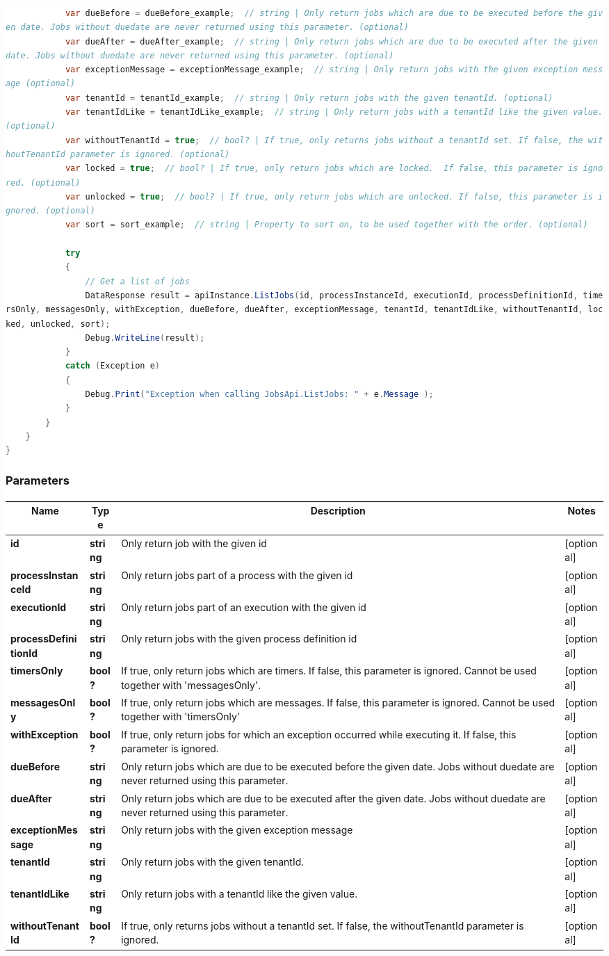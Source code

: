 ```csharp
            var dueBefore = dueBefore_example;  // string | Only return jobs which are due to be executed before the given date. Jobs without duedate are never returned using this parameter. (optional) 
            var dueAfter = dueAfter_example;  // string | Only return jobs which are due to be executed after the given date. Jobs without duedate are never returned using this parameter. (optional) 
            var exceptionMessage = exceptionMessage_example;  // string | Only return jobs with the given exception message (optional) 
            var tenantId = tenantId_example;  // string | Only return jobs with the given tenantId. (optional) 
            var tenantIdLike = tenantIdLike_example;  // string | Only return jobs with a tenantId like the given value. (optional) 
            var withoutTenantId = true;  // bool? | If true, only returns jobs without a tenantId set. If false, the withoutTenantId parameter is ignored. (optional) 
            var locked = true;  // bool? | If true, only return jobs which are locked.  If false, this parameter is ignored. (optional) 
            var unlocked = true;  // bool? | If true, only return jobs which are unlocked. If false, this parameter is ignored. (optional) 
            var sort = sort_example;  // string | Property to sort on, to be used together with the order. (optional) 

            try
            {
                // Get a list of jobs
                DataResponse result = apiInstance.ListJobs(id, processInstanceId, executionId, processDefinitionId, timersOnly, messagesOnly, withException, dueBefore, dueAfter, exceptionMessage, tenantId, tenantIdLike, withoutTenantId, locked, unlocked, sort);
                Debug.WriteLine(result);
            }
            catch (Exception e)
            {
                Debug.Print("Exception when calling JobsApi.ListJobs: " + e.Message );
            }
        }
    }
}
```

### Parameters

Name | Type | Description  | Notes
------------- | ------------- | ------------- | -------------
 **id** | **string**| Only return job with the given id | [optional] 
 **processInstanceId** | **string**| Only return jobs part of a process with the given id | [optional] 
 **executionId** | **string**| Only return jobs part of an execution with the given id | [optional] 
 **processDefinitionId** | **string**| Only return jobs with the given process definition id | [optional] 
 **timersOnly** | **bool?**| If true, only return jobs which are timers. If false, this parameter is ignored. Cannot be used together with &#39;messagesOnly&#39;. | [optional] 
 **messagesOnly** | **bool?**| If true, only return jobs which are messages. If false, this parameter is ignored. Cannot be used together with &#39;timersOnly&#39; | [optional] 
 **withException** | **bool?**| If true, only return jobs for which an exception occurred while executing it. If false, this parameter is ignored. | [optional] 
 **dueBefore** | **string**| Only return jobs which are due to be executed before the given date. Jobs without duedate are never returned using this parameter. | [optional] 
 **dueAfter** | **string**| Only return jobs which are due to be executed after the given date. Jobs without duedate are never returned using this parameter. | [optional] 
 **exceptionMessage** | **string**| Only return jobs with the given exception message | [optional] 
 **tenantId** | **string**| Only return jobs with the given tenantId. | [optional] 
 **tenantIdLike** | **string**| Only return jobs with a tenantId like the given value. | [optional] 
 **withoutTenantId** | **bool?**| If true, only returns jobs without a tenantId set. If false, the withoutTenantId parameter is ignored. | [optional] 